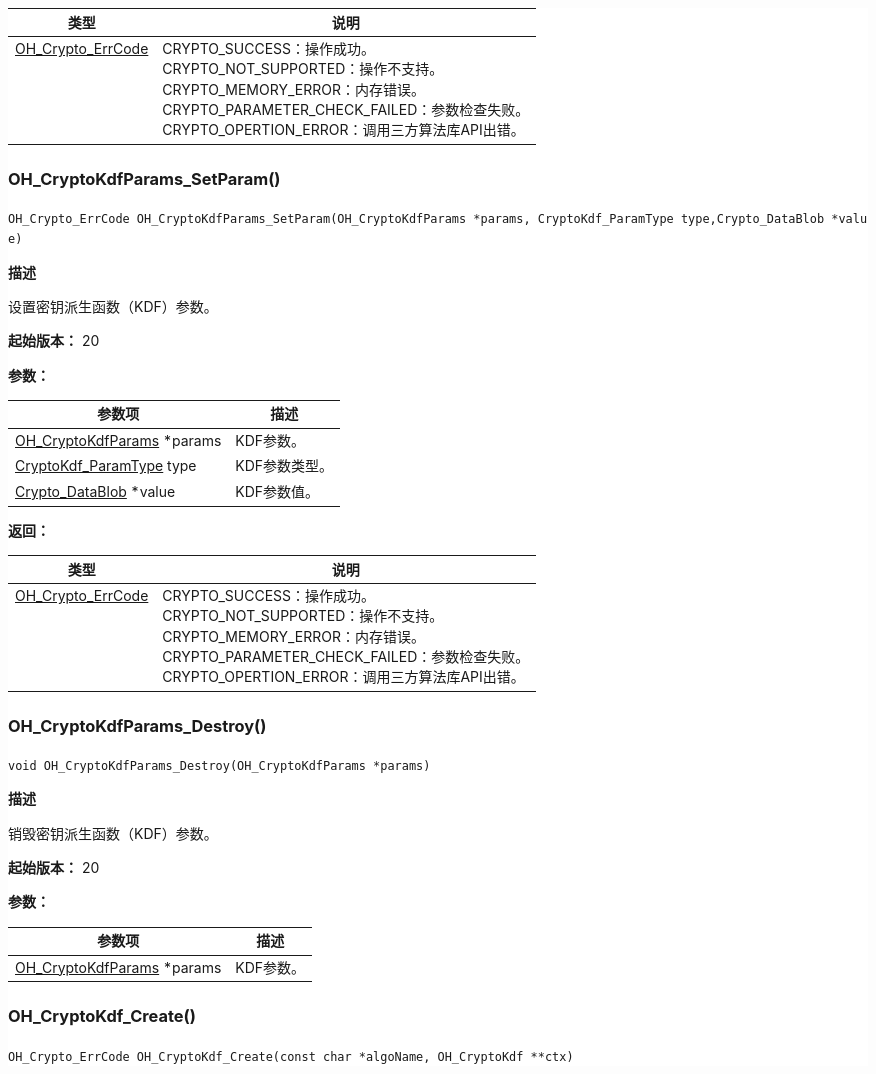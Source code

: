 | 类型 | 说明 |
| -- | -- |
| [OH_Crypto_ErrCode](capi-crypto-common-h.md#oh_crypto_errcode) | CRYPTO_SUCCESS：操作成功。<br>         CRYPTO_NOT_SUPPORTED：操作不支持。<br>         CRYPTO_MEMORY_ERROR：内存错误。<br>         CRYPTO_PARAMETER_CHECK_FAILED：参数检查失败。<br>         CRYPTO_OPERTION_ERROR：调用三方算法库API出错。 |

### OH_CryptoKdfParams_SetParam()

```
OH_Crypto_ErrCode OH_CryptoKdfParams_SetParam(OH_CryptoKdfParams *params, CryptoKdf_ParamType type,Crypto_DataBlob *value)
```

**描述**

设置密钥派生函数（KDF）参数。

**起始版本：** 20


**参数：**

| 参数项 | 描述 |
| -- | -- |
| [OH_CryptoKdfParams](capi-cryptokdfapi-oh-cryptokdfparams.md) *params | KDF参数。 |
| [CryptoKdf_ParamType](#cryptokdf_paramtype) type | KDF参数类型。 |
| [Crypto_DataBlob](capi-cryptocommonapi-crypto-datablob.md) *value | KDF参数值。 |

**返回：**

| 类型 | 说明 |
| -- | -- |
| [OH_Crypto_ErrCode](capi-crypto-common-h.md#oh_crypto_errcode) | CRYPTO_SUCCESS：操作成功。<br>         CRYPTO_NOT_SUPPORTED：操作不支持。<br>         CRYPTO_MEMORY_ERROR：内存错误。<br>         CRYPTO_PARAMETER_CHECK_FAILED：参数检查失败。<br>         CRYPTO_OPERTION_ERROR：调用三方算法库API出错。 |

### OH_CryptoKdfParams_Destroy()

```
void OH_CryptoKdfParams_Destroy(OH_CryptoKdfParams *params)
```

**描述**

销毁密钥派生函数（KDF）参数。

**起始版本：** 20


**参数：**

| 参数项 | 描述 |
| -- | -- |
| [OH_CryptoKdfParams](capi-cryptokdfapi-oh-cryptokdfparams.md) *params | KDF参数。 |

### OH_CryptoKdf_Create()

```
OH_Crypto_ErrCode OH_CryptoKdf_Create(const char *algoName, OH_CryptoKdf **ctx)
```

